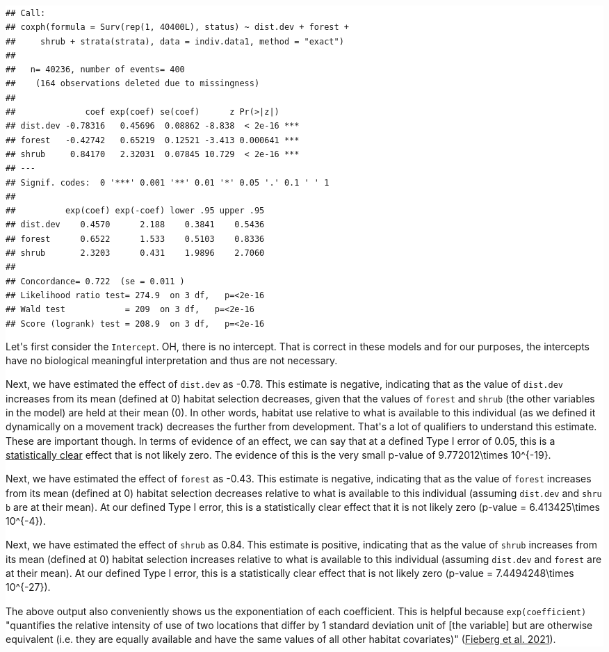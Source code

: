 ```
## Call:
## coxph(formula = Surv(rep(1, 40400L), status) ~ dist.dev + forest + 
##     shrub + strata(strata), data = indiv.data1, method = "exact")
## 
##   n= 40236, number of events= 400 
##    (164 observations deleted due to missingness)
## 
##              coef exp(coef) se(coef)      z Pr(>|z|)    
## dist.dev -0.78316   0.45696  0.08862 -8.838  < 2e-16 ***
## forest   -0.42742   0.65219  0.12521 -3.413 0.000641 ***
## shrub     0.84170   2.32031  0.07845 10.729  < 2e-16 ***
## ---
## Signif. codes:  0 '***' 0.001 '**' 0.01 '*' 0.05 '.' 0.1 ' ' 1
## 
##          exp(coef) exp(-coef) lower .95 upper .95
## dist.dev    0.4570      2.188    0.3841    0.5436
## forest      0.6522      1.533    0.5103    0.8336
## shrub       2.3203      0.431    1.9896    2.7060
## 
## Concordance= 0.722  (se = 0.011 )
## Likelihood ratio test= 274.9  on 3 df,   p=<2e-16
## Wald test            = 209  on 3 df,   p=<2e-16
## Score (logrank) test = 208.9  on 3 df,   p=<2e-16
```

Let's first consider the `Intercept`. OH, there is no intercept. That is correct in these models and for our purposes, the intercepts have no biological meaningful interpretation and thus are not necessary. 

Next, we have estimated the effect of `dist.dev` as -0.78. This estimate is negative, indicating that as the value of `dist.dev` increases from its mean (defined at 0) habitat selection decreases, given that the values of `forest` and `shrub` (the other variables in the model) are held at their mean (0). In other words, habitat use relative to what is available to this individual (as we defined it dynamically on a movement track) decreases the further from development. That's a lot of qualifiers to understand this estimate. These are important though. In terms of evidence of an effect, we can say that at a defined Type I error of 0.05, this is a [statistically clear](https://doi.org/10.1111/2041-210X.13159) effect that is not likely zero. The evidence of this is the very small p-value of 9.772012\times 10^{-19}. 

Next, we have estimated the effect of `forest` as -0.43. This estimate is negative, indicating that as the value of `forest` increases from its mean (defined at 0) habitat selection decreases relative to what is available to this individual (assuming `dist.dev` and `shrub` are at their mean). At our defined Type I error, this is a statistically clear effect that it is not likely zero (p-value =  6.413425\times 10^{-4}). 

Next, we have estimated the effect of `shrub` as 0.84. This estimate is positive, indicating that as the value of `shrub` increases from its mean (defined at 0) habitat selection increases relative to what is available to this individual (assuming `dist.dev` and `forest` are at their mean). At our defined Type I error, this is a statistically clear effect that is not likely zero (p-value =  7.4494248\times 10^{-27}). 

The above output also conveniently shows us the exponentiation of each coefficient. This is helpful because `exp(coefficient)` "quantifies the relative intensity of use of two locations that differ by 1 standard deviation unit of [the variable] but are otherwise equivalent (i.e. they are equally available and have the same values of all other habitat covariates)" ([Fieberg et al. 2021](https://doi.org/10.1111/1365-2656.13441)).
